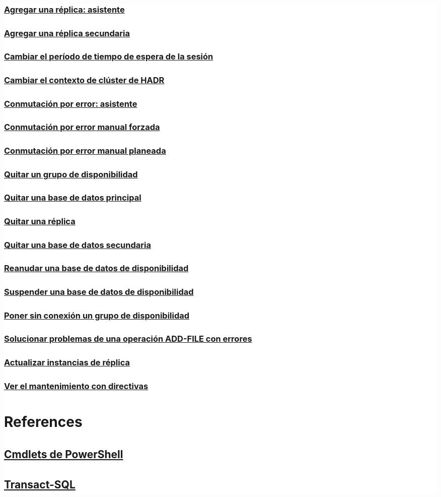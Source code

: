 ### [Agregar una réplica: asistente](use-the-add-replica-to-availability-group-wizard-sql-server-management-studio.md)  
### [Agregar una réplica secundaria](add-a-secondary-replica-to-an-availability-group-sql-server.md)  
### [Cambiar el período de tiempo de espera de la sesión](change-the-session-timeout-period-for-an-availability-replica-sql-server.md)  
### [Cambiar el contexto de clúster de HADR](change-the-hadr-cluster-context-of-server-instance-sql-server.md)  
### [Conmutación por error: asistente](use-the-fail-over-availability-group-wizard-sql-server-management-studio.md)  
### [Conmutación por error manual forzada](perform-a-forced-manual-failover-of-an-availability-group-sql-server.md)  
### [Conmutación por error manual planeada](perform-a-planned-manual-failover-of-an-availability-group-sql-server.md)  
### [Quitar un grupo de disponibilidad](remove-an-availability-group-sql-server.md)  
### [Quitar una base de datos principal](remove-a-primary-database-from-an-availability-group-sql-server.md)  
### [Quitar una réplica](remove-a-secondary-replica-from-an-availability-group-sql-server.md)  
### [Quitar una base de datos secundaria](remove-a-secondary-database-from-an-availability-group-sql-server.md)  
### [Reanudar una base de datos de disponibilidad](resume-an-availability-database-sql-server.md)  
### [Suspender una base de datos de disponibilidad](suspend-an-availability-database-sql-server.md)  
### [Poner sin conexión un grupo de disponibilidad](take-an-availability-group-offline-sql-server.md)  
### [Solucionar problemas de una operación ADD-FILE con errores](troubleshoot-a-failed-add-file-operation-always-on-availability-groups.md)  
### [Actualizar instancias de réplica](upgrading-always-on-availability-group-replica-instances.md)  
### [Ver el mantenimiento con directivas](use-always-on-policies-to-view-the-health-of-an-availability-group-sql-server.md)  

# References
## [Cmdlets de PowerShell](overview-of-powershell-cmdlets-for-always-on-availability-groups-sql-server.md)  
## [Transact-SQL](transact-sql-statements-for-always-on-availability-groups.md)  
